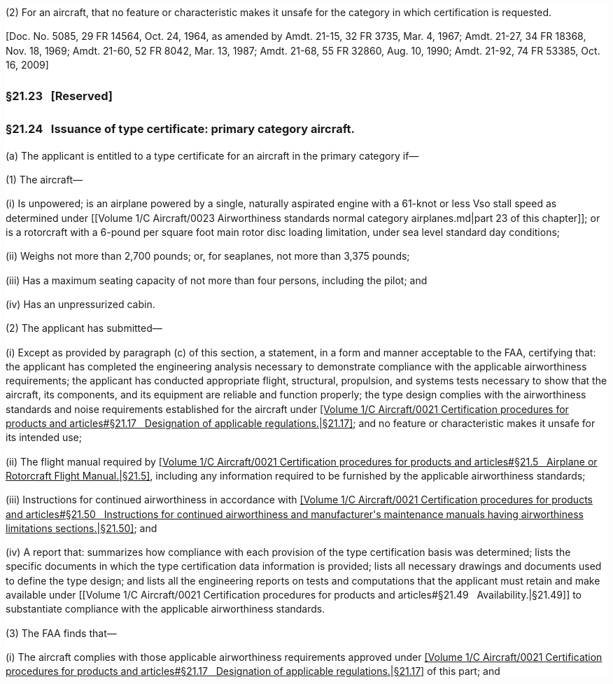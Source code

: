 \(2\) For an aircraft, that no feature or characteristic makes it unsafe for the category in which certification is requested.

\[Doc. No. 5085, 29 FR 14564, Oct. 24, 1964, as amended by Amdt. 21-15, 32 FR 3735, Mar. 4, 1967; Amdt. 21-27, 34 FR 18368, Nov. 18, 1969; Amdt. 21-60, 52 FR 8042, Mar. 13, 1987; Amdt. 21-68, 55 FR 32860, Aug. 10, 1990; Amdt. 21-92, 74 FR 53385, Oct. 16, 2009\]

### §21.23   \[Reserved\]

### §21.24   Issuance of type certificate: primary category aircraft.

\(a\) The applicant is entitled to a type certificate for an aircraft in the primary category if—

\(1\) The aircraft—

\(i\) Is unpowered; is an airplane powered by a single, naturally aspirated engine with a 61-knot or less Vso stall speed as determined under [[Volume 1/C Aircraft/0023 Airworthiness standards  normal category airplanes.md|part 23 of this chapter]]; or is a rotorcraft with a 6-pound per square foot main rotor disc loading limitation, under sea level standard day conditions;

\(ii\) Weighs not more than 2,700 pounds; or, for seaplanes, not more than 3,375 pounds;

\(iii\) Has a maximum seating capacity of not more than four persons, including the pilot; and

\(iv\) Has an unpressurized cabin.

\(2\) The applicant has submitted—

\(i\) Except as provided by paragraph (c) of this section, a statement, in a form and manner acceptable to the FAA, certifying that: the applicant has completed the engineering analysis necessary to demonstrate compliance with the applicable airworthiness requirements; the applicant has conducted appropriate flight, structural, propulsion, and systems tests necessary to show that the aircraft, its components, and its equipment are reliable and function properly; the type design complies with the airworthiness standards and noise requirements established for the aircraft under [[Volume 1/C Aircraft/0021 Certification procedures for products and articles#§21.17   Designation of applicable regulations.|§21.17]](f); and no feature or characteristic makes it unsafe for its intended use;

\(ii\) The flight manual required by [[Volume 1/C Aircraft/0021 Certification procedures for products and articles#§21.5   Airplane or Rotorcraft Flight Manual.|§21.5]](b), including any information required to be furnished by the applicable airworthiness standards;

\(iii\) Instructions for continued airworthiness in accordance with [[Volume 1/C Aircraft/0021 Certification procedures for products and articles#§21.50   Instructions for continued airworthiness and manufacturer's maintenance manuals having airworthiness limitations sections.|§21.50]](b); and

\(iv\) A report that: summarizes how compliance with each provision of the type certification basis was determined; lists the specific documents in which the type certification data information is provided; lists all necessary drawings and documents used to define the type design; and lists all the engineering reports on tests and computations that the applicant must retain and make available under [[Volume 1/C Aircraft/0021 Certification procedures for products and articles#§21.49   Availability.|§21.49]] to substantiate compliance with the applicable airworthiness standards.

\(3\) The FAA finds that—

\(i\) The aircraft complies with those applicable airworthiness requirements approved under [[Volume 1/C Aircraft/0021 Certification procedures for products and articles#§21.17   Designation of applicable regulations.|§21.17]](f) of this part; and
